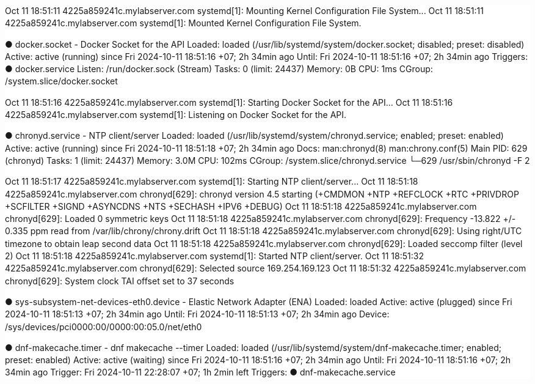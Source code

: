 Oct 11 18:51:11 4225a859241c.mylabserver.com systemd[1]: Mounting Kernel Configuration File System...
Oct 11 18:51:11 4225a859241c.mylabserver.com systemd[1]: Mounted Kernel Configuration File System.

● docker.socket - Docker Socket for the API
     Loaded: loaded (/usr/lib/systemd/system/docker.socket; disabled; preset: disabled)
     Active: active (running) since Fri 2024-10-11 18:51:16 +07; 2h 34min ago
      Until: Fri 2024-10-11 18:51:16 +07; 2h 34min ago
   Triggers: ● docker.service
     Listen: /run/docker.sock (Stream)
      Tasks: 0 (limit: 24437)
     Memory: 0B
        CPU: 1ms
     CGroup: /system.slice/docker.socket

Oct 11 18:51:16 4225a859241c.mylabserver.com systemd[1]: Starting Docker Socket for the API...
Oct 11 18:51:16 4225a859241c.mylabserver.com systemd[1]: Listening on Docker Socket for the API.

● chronyd.service - NTP client/server
     Loaded: loaded (/usr/lib/systemd/system/chronyd.service; enabled; preset: enabled)
     Active: active (running) since Fri 2024-10-11 18:51:18 +07; 2h 34min ago
       Docs: man:chronyd(8)
             man:chrony.conf(5)
   Main PID: 629 (chronyd)
      Tasks: 1 (limit: 24437)
     Memory: 3.0M
        CPU: 102ms
     CGroup: /system.slice/chronyd.service
             └─629 /usr/sbin/chronyd -F 2

Oct 11 18:51:17 4225a859241c.mylabserver.com systemd[1]: Starting NTP client/server...
Oct 11 18:51:18 4225a859241c.mylabserver.com chronyd[629]: chronyd version 4.5 starting (+CMDMON +NTP +REFCLOCK +RTC +PRIVDROP +SCFILTER +SIGND +ASYNCDNS +NTS +SECHASH +IPV6 +DEBUG)
Oct 11 18:51:18 4225a859241c.mylabserver.com chronyd[629]: Loaded 0 symmetric keys
Oct 11 18:51:18 4225a859241c.mylabserver.com chronyd[629]: Frequency -13.822 +/- 0.335 ppm read from /var/lib/chrony/chrony.drift
Oct 11 18:51:18 4225a859241c.mylabserver.com chronyd[629]: Using right/UTC timezone to obtain leap second data
Oct 11 18:51:18 4225a859241c.mylabserver.com chronyd[629]: Loaded seccomp filter (level 2)
Oct 11 18:51:18 4225a859241c.mylabserver.com systemd[1]: Started NTP client/server.
Oct 11 18:51:32 4225a859241c.mylabserver.com chronyd[629]: Selected source 169.254.169.123
Oct 11 18:51:32 4225a859241c.mylabserver.com chronyd[629]: System clock TAI offset set to 37 seconds

● sys-subsystem-net-devices-eth0.device - Elastic Network Adapter (ENA)
     Loaded: loaded
     Active: active (plugged) since Fri 2024-10-11 18:51:13 +07; 2h 34min ago
      Until: Fri 2024-10-11 18:51:13 +07; 2h 34min ago
     Device: /sys/devices/pci0000:00/0000:00:05.0/net/eth0

● dnf-makecache.timer - dnf makecache --timer
     Loaded: loaded (/usr/lib/systemd/system/dnf-makecache.timer; enabled; preset: enabled)
     Active: active (waiting) since Fri 2024-10-11 18:51:16 +07; 2h 34min ago
      Until: Fri 2024-10-11 18:51:16 +07; 2h 34min ago
    Trigger: Fri 2024-10-11 22:28:07 +07; 1h 2min left
   Triggers: ● dnf-makecache.service
